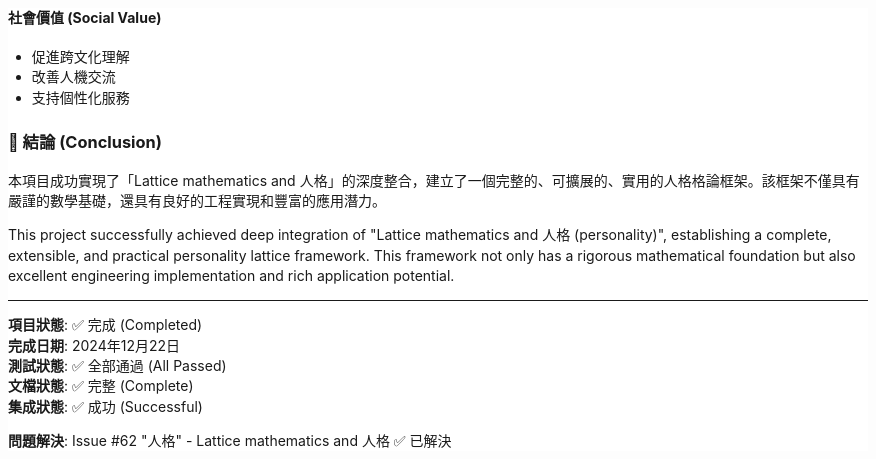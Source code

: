 #### 社會價值 (Social Value)
- 促進跨文化理解
- 改善人機交流
- 支持個性化服務

### 🎊 結論 (Conclusion)

本項目成功實現了「Lattice mathematics and 人格」的深度整合，建立了一個完整的、可擴展的、實用的人格格論框架。該框架不僅具有嚴謹的數學基礎，還具有良好的工程實現和豐富的應用潛力。

This project successfully achieved deep integration of "Lattice mathematics and 人格 (personality)", establishing a complete, extensible, and practical personality lattice framework. This framework not only has a rigorous mathematical foundation but also excellent engineering implementation and rich application potential.

---

**項目狀態**: ✅ 完成 (Completed)  
**完成日期**: 2024年12月22日  
**測試狀態**: ✅ 全部通過 (All Passed)  
**文檔狀態**: ✅ 完整 (Complete)  
**集成狀態**: ✅ 成功 (Successful)  

**問題解決**: Issue #62 "人格" - Lattice mathematics and 人格 ✅ 已解決